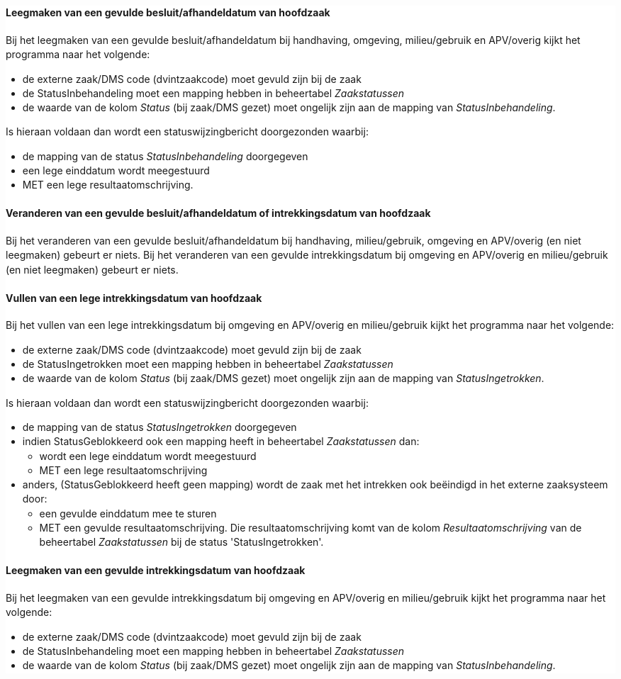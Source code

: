 #### Leegmaken van een gevulde besluit/afhandeldatum van hoofdzaak

Bij het leegmaken van een gevulde besluit/afhandeldatum bij handhaving, omgeving, milieu/gebruik en APV/overig kijkt het programma naar het volgende:

- de externe zaak/DMS code (dvintzaakcode) moet gevuld zijn bij de zaak
- de StatusInbehandeling moet een mapping hebben in beheertabel _Zaakstatussen_
- de waarde van de kolom _Status_ (bij zaak/DMS gezet) moet ongelijk zijn aan de mapping van _StatusInbehandeling_.

Is hieraan voldaan dan wordt een statuswijzingbericht doorgezonden waarbij:

- de mapping van de status _StatusInbehandeling_ doorgegeven
- een lege einddatum wordt meegestuurd
- MET een lege resultaatomschrijving.

#### Veranderen van een gevulde besluit/afhandeldatum of intrekkingsdatum van hoofdzaak

Bij het veranderen van een gevulde besluit/afhandeldatum bij handhaving, milieu/gebruik, omgeving en APV/overig (en niet leegmaken) gebeurt er niets. Bij het veranderen van een gevulde intrekkingsdatum bij omgeving en APV/overig en milieu/gebruik (en niet leegmaken) gebeurt er niets.

#### Vullen van een lege intrekkingsdatum van hoofdzaak

Bij het vullen van een lege intrekkingsdatum bij omgeving en APV/overig en milieu/gebruik kijkt het programma naar het volgende:

- de externe zaak/DMS code (dvintzaakcode) moet gevuld zijn bij de zaak
- de StatusIngetrokken moet een mapping hebben in beheertabel _Zaakstatussen_
- de waarde van de kolom _Status_ (bij zaak/DMS gezet) moet ongelijk zijn aan de mapping van _StatusIngetrokken_.

Is hieraan voldaan dan wordt een statuswijzingbericht doorgezonden waarbij:

- de mapping van de status _StatusIngetrokken_ doorgegeven
- indien StatusGeblokkeerd ook een mapping heeft in beheertabel _Zaakstatussen_ dan:
  - wordt een lege einddatum wordt meegestuurd
  - MET een lege resultaatomschrijving
- anders, (StatusGeblokkeerd heeft geen mapping) wordt de zaak met het intrekken ook beëindigd in het externe zaaksysteem door:
  - een gevulde einddatum mee te sturen
  - MET een gevulde resultaatomschrijving. Die resultaatomschrijving komt van de kolom _Resultaatomschrijving_ van de beheertabel _Zaakstatussen_ bij de status 'StatusIngetrokken'.

#### Leegmaken van een gevulde intrekkingsdatum van hoofdzaak

Bij het leegmaken van een gevulde intrekkingsdatum bij omgeving en APV/overig en milieu/gebruik kijkt het programma naar het volgende:

- de externe zaak/DMS code (dvintzaakcode) moet gevuld zijn bij de zaak
- de StatusInbehandeling moet een mapping hebben in beheertabel _Zaakstatussen_
- de waarde van de kolom _Status_ (bij zaak/DMS gezet) moet ongelijk zijn aan de mapping van _StatusInbehandeling_.
